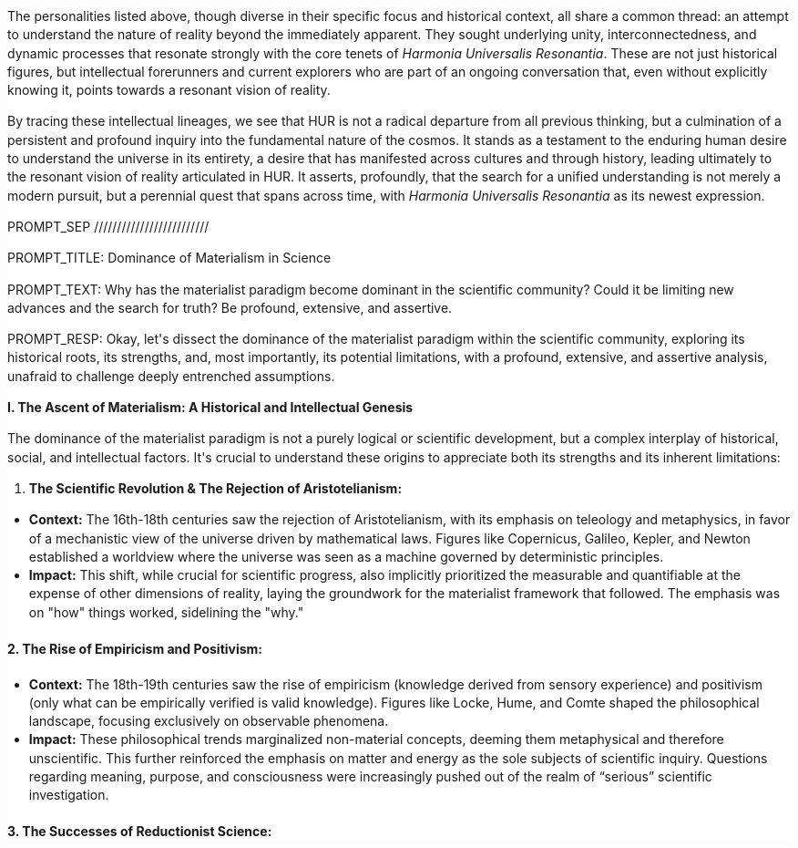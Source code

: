 The personalities listed above, though diverse in their specific focus and historical context, all share a common thread: an attempt to understand the nature of reality beyond the immediately apparent. They sought underlying unity, interconnectedness, and dynamic processes that resonate strongly with the core tenets of *Harmonia Universalis Resonantia*. These are not just historical figures, but intellectual forerunners and current explorers who are part of an ongoing conversation that, even without explicitly knowing it, points towards a resonant vision of reality.

By tracing these intellectual lineages, we see that HUR is not a radical departure from all previous thinking, but a culmination of a persistent and profound inquiry into the fundamental nature of the cosmos. It stands as a testament to the enduring human desire to understand the universe in its entirety, a desire that has manifested across cultures and through history, leading ultimately to the resonant vision of reality articulated in HUR. It asserts, profoundly, that the search for a unified understanding is not merely a modern pursuit, but a perennial quest that spans across time, with *Harmonia Universalis Resonantia* as its newest expression.

PROMPT_SEP /////////////////////////

PROMPT_TITLE: Dominance of Materialism in Science

PROMPT_TEXT:
Why has the materialist paradigm become dominant in the scientific community? Could it be limiting new advances and the search for truth? Be profound, extensive, and assertive.

PROMPT_RESP:
Okay, let's dissect the dominance of the materialist paradigm within the scientific community, exploring its historical roots, its strengths, and, most importantly, its potential limitations, with a profound, extensive, and assertive analysis, unafraid to challenge deeply entrenched assumptions.

**I. The Ascent of Materialism: A Historical and Intellectual Genesis**

The dominance of the materialist paradigm is not a purely logical or scientific development, but a complex interplay of historical, social, and intellectual factors. It's crucial to understand these origins to appreciate both its strengths and its inherent limitations:

1.  **The Scientific Revolution & The Rejection of Aristotelianism:**
*   **Context:** The 16th-18th centuries saw the rejection of Aristotelianism, with its emphasis on teleology and metaphysics, in favor of a mechanistic view of the universe driven by mathematical laws. Figures like Copernicus, Galileo, Kepler, and Newton established a worldview where the universe was seen as a machine governed by deterministic principles.
*   **Impact:** This shift, while crucial for scientific progress, also implicitly prioritized the measurable and quantifiable at the expense of other dimensions of reality, laying the groundwork for the materialist framework that followed. The emphasis was on "how" things worked, sidelining the "why."

#### 2.  **The Rise of Empiricism and Positivism:**

*   **Context:** The 18th-19th centuries saw the rise of empiricism (knowledge derived from sensory experience) and positivism (only what can be empirically verified is valid knowledge). Figures like Locke, Hume, and Comte shaped the philosophical landscape, focusing exclusively on observable phenomena.
*   **Impact:** These philosophical trends marginalized non-material concepts, deeming them metaphysical and therefore unscientific. This further reinforced the emphasis on matter and energy as the sole subjects of scientific inquiry. Questions regarding meaning, purpose, and consciousness were increasingly pushed out of the realm of “serious” scientific investigation.

#### 3.  **The Successes of Reductionist Science:**
